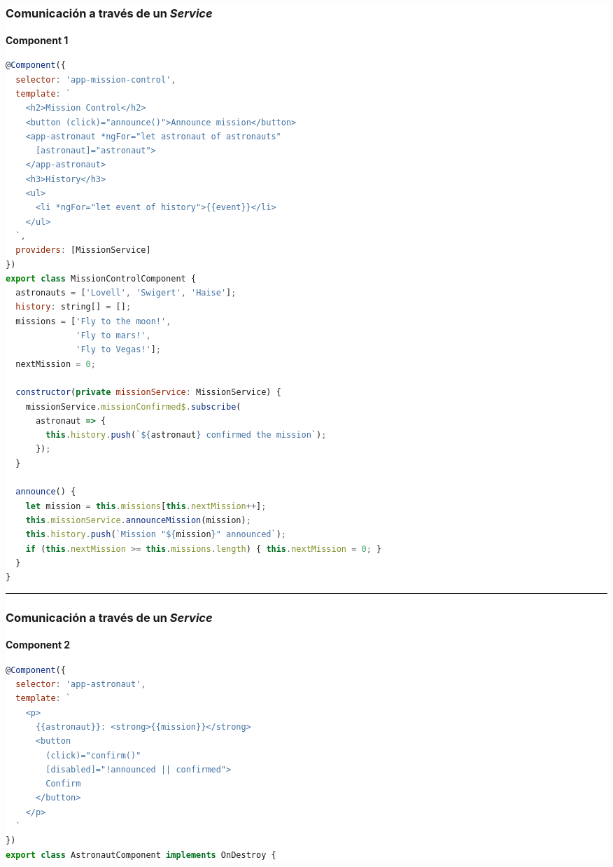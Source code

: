 
### Comunicación a través de un *Service*

**Component 1**

```javascript
@Component({
  selector: 'app-mission-control',
  template: `
    <h2>Mission Control</h2>
    <button (click)="announce()">Announce mission</button>
    <app-astronaut *ngFor="let astronaut of astronauts"
      [astronaut]="astronaut">
    </app-astronaut>
    <h3>History</h3>
    <ul>
      <li *ngFor="let event of history">{{event}}</li>
    </ul>
  `,
  providers: [MissionService]
})
export class MissionControlComponent {
  astronauts = ['Lovell', 'Swigert', 'Haise'];
  history: string[] = [];
  missions = ['Fly to the moon!',
              'Fly to mars!',
              'Fly to Vegas!'];
  nextMission = 0;

  constructor(private missionService: MissionService) {
    missionService.missionConfirmed$.subscribe(
      astronaut => {
        this.history.push(`${astronaut} confirmed the mission`);
      });
  }

  announce() {
    let mission = this.missions[this.nextMission++];
    this.missionService.announceMission(mission);
    this.history.push(`Mission "${mission}" announced`);
    if (this.nextMission >= this.missions.length) { this.nextMission = 0; }
  }
}
```

---

### Comunicación a través de un *Service*

**Component 2**

```javascript
@Component({
  selector: 'app-astronaut',
  template: `
    <p>
      {{astronaut}}: <strong>{{mission}}</strong>
      <button
        (click)="confirm()"
        [disabled]="!announced || confirmed">
        Confirm
      </button>
    </p>
  `
})
export class AstronautComponent implements OnDestroy {
```